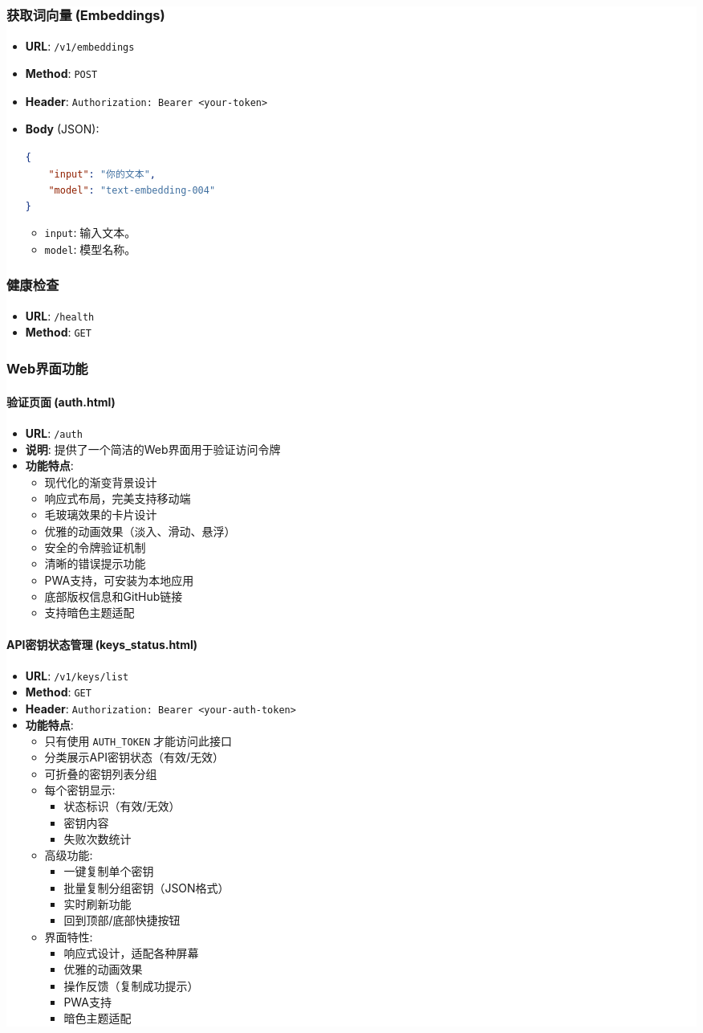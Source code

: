 ### 获取词向量 (Embeddings)

- **URL**: `/v1/embeddings`
- **Method**: `POST`
- **Header**: `Authorization: Bearer <your-token>`
- **Body** (JSON):

  ```json
  {
      "input": "你的文本",
      "model": "text-embedding-004"
  }
  ```

  - `input`: 输入文本。
  - `model`: 模型名称。

### 健康检查

- **URL**: `/health`
- **Method**: `GET`

### Web界面功能

#### 验证页面 (auth.html)

- **URL**: `/auth`
- **说明**: 提供了一个简洁的Web界面用于验证访问令牌
- **功能特点**:
  - 现代化的渐变背景设计
  - 响应式布局，完美支持移动端
  - 毛玻璃效果的卡片设计
  - 优雅的动画效果（淡入、滑动、悬浮）
  - 安全的令牌验证机制
  - 清晰的错误提示功能
  - PWA支持，可安装为本地应用
  - 底部版权信息和GitHub链接
  - 支持暗色主题适配

#### API密钥状态管理 (keys_status.html)

- **URL**: `/v1/keys/list`
- **Method**: `GET`
- **Header**: `Authorization: Bearer <your-auth-token>`
- **功能特点**:
  - 只有使用 `AUTH_TOKEN` 才能访问此接口
  - 分类展示API密钥状态（有效/无效）
  - 可折叠的密钥列表分组
  - 每个密钥显示:
    - 状态标识（有效/无效）
    - 密钥内容
    - 失败次数统计
  - 高级功能:
    - 一键复制单个密钥
    - 批量复制分组密钥（JSON格式）
    - 实时刷新功能
    - 回到顶部/底部快捷按钮
  - 界面特性:
    - 响应式设计，适配各种屏幕
    - 优雅的动画效果
    - 操作反馈（复制成功提示）
    - PWA支持
    - 暗色主题适配
